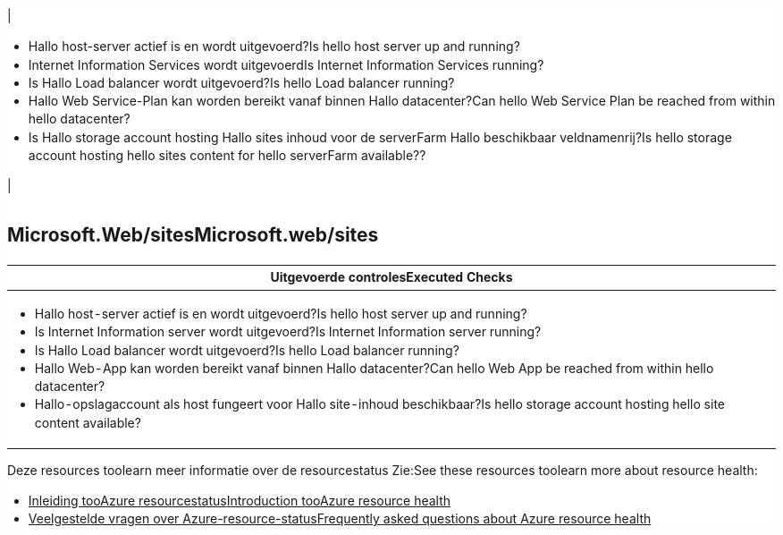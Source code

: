 |<ul><li><span data-ttu-id="8d382-198">Hallo host-server actief is en wordt uitgevoerd?</span><span class="sxs-lookup"><span data-stu-id="8d382-198">Is hello host server up and running?</span></span></li><li><span data-ttu-id="8d382-199">Internet Information Services wordt uitgevoerd</span><span class="sxs-lookup"><span data-stu-id="8d382-199">Is Internet Information Services running?</span></span></li><li><span data-ttu-id="8d382-200">Is Hallo Load balancer wordt uitgevoerd?</span><span class="sxs-lookup"><span data-stu-id="8d382-200">Is hello Load balancer running?</span></span></li><li><span data-ttu-id="8d382-201">Hallo Web Service-Plan kan worden bereikt vanaf binnen Hallo datacenter?</span><span class="sxs-lookup"><span data-stu-id="8d382-201">Can hello Web Service Plan be reached from within hello datacenter?</span></span></li><li><span data-ttu-id="8d382-202">Is Hallo storage account hosting Hallo sites inhoud voor de serverFarm Hallo beschikbaar veldnamenrij?</span><span class="sxs-lookup"><span data-stu-id="8d382-202">Is hello storage account hosting hello sites content for hello serverFarm  available??</span></span></li></ul>|

## <a name="microsoftwebsites"></a><span data-ttu-id="8d382-203">Microsoft.Web/sites</span><span class="sxs-lookup"><span data-stu-id="8d382-203">Microsoft.web/sites</span></span>
|<span data-ttu-id="8d382-204">Uitgevoerde controles</span><span class="sxs-lookup"><span data-stu-id="8d382-204">Executed Checks</span></span>|
|---|
|<ul><li><span data-ttu-id="8d382-205">Hallo host-server actief is en wordt uitgevoerd?</span><span class="sxs-lookup"><span data-stu-id="8d382-205">Is hello host server up and running?</span></span></li><li><span data-ttu-id="8d382-206">Is Internet Information server wordt uitgevoerd?</span><span class="sxs-lookup"><span data-stu-id="8d382-206">Is Internet Information server running?</span></span></li><li><span data-ttu-id="8d382-207">Is Hallo Load balancer wordt uitgevoerd?</span><span class="sxs-lookup"><span data-stu-id="8d382-207">Is hello Load balancer running?</span></span></li><li><span data-ttu-id="8d382-208">Hallo Web-App kan worden bereikt vanaf binnen Hallo datacenter?</span><span class="sxs-lookup"><span data-stu-id="8d382-208">Can hello Web App be reached from within hello datacenter?</span></span></li><li><span data-ttu-id="8d382-209">Hallo-opslagaccount als host fungeert voor Hallo site-inhoud beschikbaar?</span><span class="sxs-lookup"><span data-stu-id="8d382-209">Is hello storage account hosting hello site content available?</span></span></li></ul>|

<span data-ttu-id="8d382-210">Deze resources toolearn meer informatie over de resourcestatus Zie:</span><span class="sxs-lookup"><span data-stu-id="8d382-210">See these resources toolearn more about resource health:</span></span>
-  [<span data-ttu-id="8d382-211">Inleiding tooAzure resourcestatus</span><span class="sxs-lookup"><span data-stu-id="8d382-211">Introduction tooAzure resource health</span></span>](Resource-health-overview.md)
-  [<span data-ttu-id="8d382-212">Veelgestelde vragen over Azure-resource-status</span><span class="sxs-lookup"><span data-stu-id="8d382-212">Frequently asked questions about Azure resource health</span></span>](Resource-health-faq.md)

